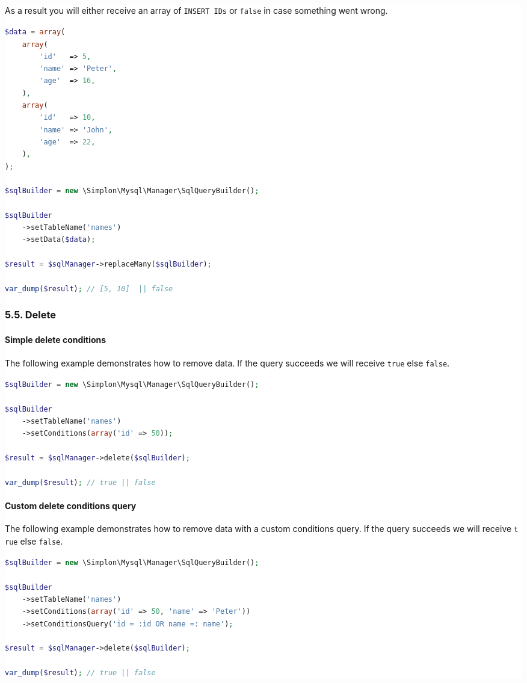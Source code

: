 As a result you will either receive an array of ```INSERT IDs``` or ```false``` in case something went wrong.

```php
$data = array(
    array(
        'id'   => 5,
        'name' => 'Peter',
        'age'  => 16,
    ),
    array(
        'id'   => 10,
        'name' => 'John',
        'age'  => 22,
    ),
);

$sqlBuilder = new \Simplon\Mysql\Manager\SqlQueryBuilder();

$sqlBuilder
    ->setTableName('names')
    ->setData($data);

$result = $sqlManager->replaceMany($sqlBuilder);

var_dump($result); // [5, 10]  || false
```

### 5.5. Delete

#### Simple delete conditions

The following example demonstrates how to remove data. If the query succeeds we will receive ```true``` else ```false```.

```php
$sqlBuilder = new \Simplon\Mysql\Manager\SqlQueryBuilder();

$sqlBuilder
    ->setTableName('names')
    ->setConditions(array('id' => 50));

$result = $sqlManager->delete($sqlBuilder);

var_dump($result); // true || false
```

#### Custom delete conditions query

The following example demonstrates how to remove data with a custom conditions query. If the query succeeds we will receive ```true``` else ```false```.

```php
$sqlBuilder = new \Simplon\Mysql\Manager\SqlQueryBuilder();

$sqlBuilder
    ->setTableName('names')
    ->setConditions(array('id' => 50, 'name' => 'Peter'))
    ->setConditionsQuery('id = :id OR name =: name');

$result = $sqlManager->delete($sqlBuilder);

var_dump($result); // true || false
```
